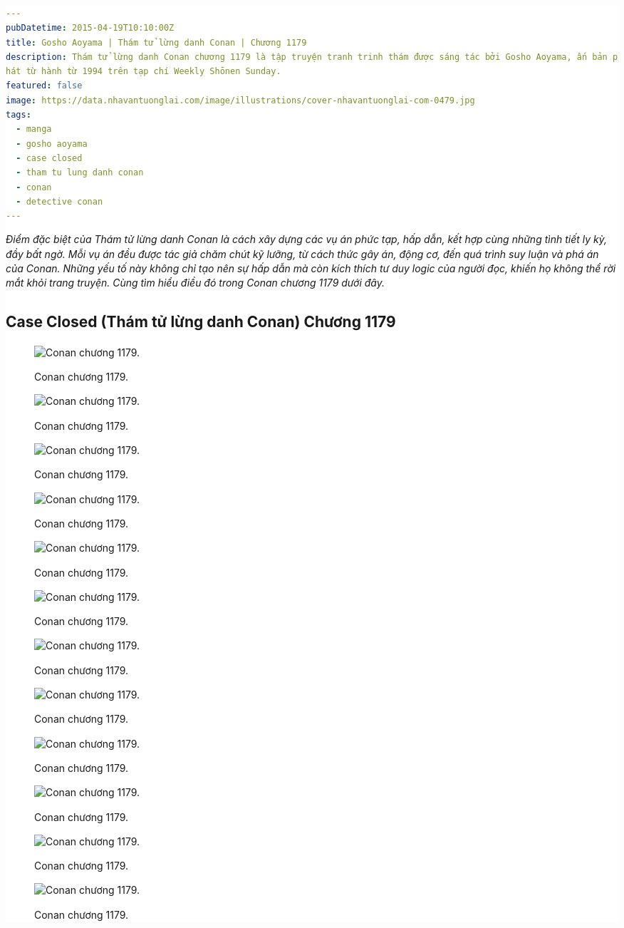 ```yaml
---
pubDatetime: 2015-04-19T10:10:00Z
title: Gosho Aoyama | Thám tử lừng danh Conan | Chương 1179
description: Thám tử lừng danh Conan chương 1179 là tập truyện tranh trinh thám được sáng tác bởi Gosho Aoyama, ấn bản phát từ hành từ 1994 trên tạp chí Weekly Shōnen Sunday.
featured: false
image: https://data.nhavantuonglai.com/image/illustrations/cover-nhavantuonglai-com-0479.jpg
tags:
  - manga
  - gosho aoyama
  - case closed
  - tham tu lung danh conan
  - conan
  - detective conan
---
```


_Điểm đặc biệt của Thám tử lừng danh Conan là cách xây dựng các vụ án phức tạp, hấp dẫn, kết hợp cùng những tình tiết ly kỳ, đầy bất ngờ. Mỗi vụ án đều được tác giả chăm chút kỹ lưỡng, từ cách thức gây án, động cơ, đến quá trình suy luận và phá án của Conan. Những yếu tố này không chỉ tạo nên sự hấp dẫn mà còn kích thích tư duy logic của người đọc, khiến họ không thể rời mắt khỏi trang truyện. Cùng tìm hiểu điều đó trong Conan chương 1179 dưới đây._

## Case Closed (Thám tử lừng danh Conan) Chương 1179

<figure><img src="https://data.nhavantuonglai.com/image/manga/gosho-aoyama-case-closed-1179-01.jpg" alt="Conan chương 1179." title="Conan chương 1179." height=100% width=100%><figcaption></p>Conan chương 1179.</p></figcaption></figure>

<figure><img src="https://data.nhavantuonglai.com/image/manga/gosho-aoyama-case-closed-1179-02.jpg" alt="Conan chương 1179." title="Conan chương 1179." height=100% width=100%><figcaption></p>Conan chương 1179.</p></figcaption></figure>

<figure><img src="https://data.nhavantuonglai.com/image/manga/gosho-aoyama-case-closed-1179-03.jpg" alt="Conan chương 1179." title="Conan chương 1179." height=100% width=100%><figcaption></p>Conan chương 1179.</p></figcaption></figure>

<figure><img src="https://data.nhavantuonglai.com/image/manga/gosho-aoyama-case-closed-1179-04.jpg" alt="Conan chương 1179." title="Conan chương 1179." height=100% width=100%><figcaption></p>Conan chương 1179.</p></figcaption></figure>

<figure><img src="https://data.nhavantuonglai.com/image/manga/gosho-aoyama-case-closed-1179-05.jpg" alt="Conan chương 1179." title="Conan chương 1179." height=100% width=100%><figcaption></p>Conan chương 1179.</p></figcaption></figure>

<figure><img src="https://data.nhavantuonglai.com/image/manga/gosho-aoyama-case-closed-1179-06.jpg" alt="Conan chương 1179." title="Conan chương 1179." height=100% width=100%><figcaption></p>Conan chương 1179.</p></figcaption></figure>

<figure><img src="https://data.nhavantuonglai.com/image/manga/gosho-aoyama-case-closed-1179-07.jpg" alt="Conan chương 1179." title="Conan chương 1179." height=100% width=100%><figcaption></p>Conan chương 1179.</p></figcaption></figure>

<figure><img src="https://data.nhavantuonglai.com/image/manga/gosho-aoyama-case-closed-1179-08.jpg" alt="Conan chương 1179." title="Conan chương 1179." height=100% width=100%><figcaption></p>Conan chương 1179.</p></figcaption></figure>

<figure><img src="https://data.nhavantuonglai.com/image/manga/gosho-aoyama-case-closed-1179-09.jpg" alt="Conan chương 1179." title="Conan chương 1179." height=100% width=100%><figcaption></p>Conan chương 1179.</p></figcaption></figure>

<figure><img src="https://data.nhavantuonglai.com/image/manga/gosho-aoyama-case-closed-1179-10.jpg" alt="Conan chương 1179." title="Conan chương 1179." height=100% width=100%><figcaption></p>Conan chương 1179.</p></figcaption></figure>

<figure><img src="https://data.nhavantuonglai.com/image/manga/gosho-aoyama-case-closed-1179-11.jpg" alt="Conan chương 1179." title="Conan chương 1179." height=100% width=100%><figcaption></p>Conan chương 1179.</p></figcaption></figure>

<figure><img src="https://data.nhavantuonglai.com/image/manga/gosho-aoyama-case-closed-1179-12.jpg" alt="Conan chương 1179." title="Conan chương 1179." height=100% width=100%><figcaption></p>Conan chương 1179.</p></figcaption></figure>
